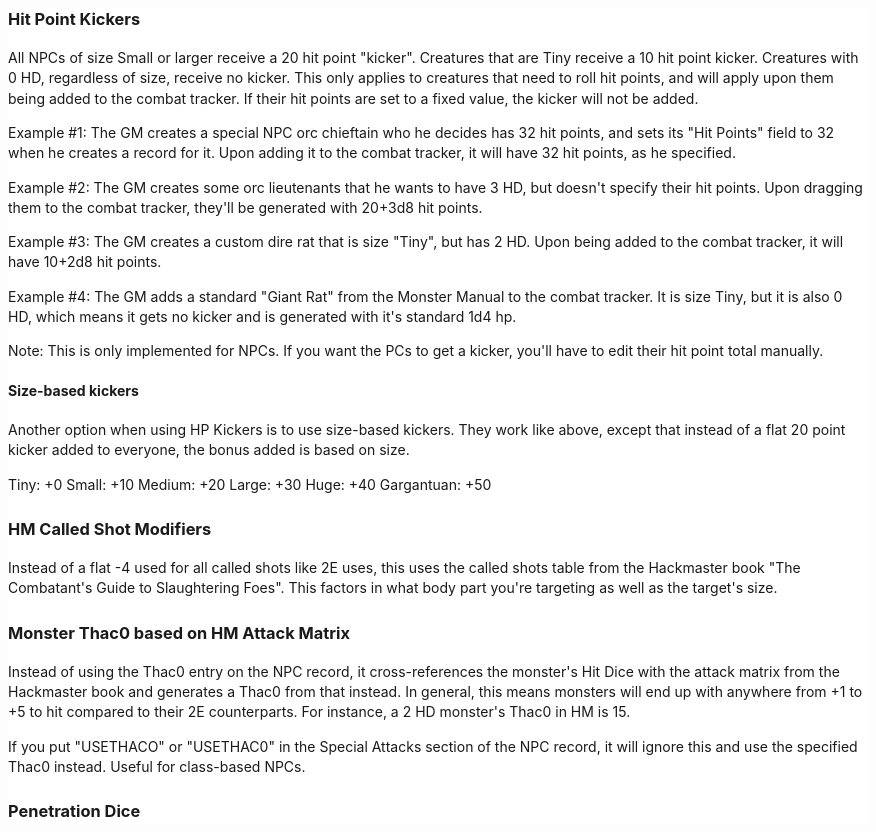 ### Hit Point Kickers

All NPCs of size Small or larger receive a 20 hit point "kicker". Creatures that are Tiny receive a 10 hit point kicker. Creatures with 0 HD, regardless of size, receive no kicker. This only applies to creatures that need to roll hit points, and will apply upon them being added to the combat tracker. If their hit points are set to a fixed value, the kicker will not be added.

Example #1: The GM creates a special NPC orc chieftain who he decides has 32 hit points, and sets its "Hit Points" field to 32 when he creates a record for it. Upon adding it to the combat tracker, it will have 32 hit points, as he specified.

Example #2: The GM creates some orc lieutenants that he wants to have 3 HD, but doesn't specify their hit points. Upon dragging them to the combat tracker, they'll be generated with 20+3d8 hit points.

Example #3: The GM creates a custom dire rat that is size "Tiny", but has 2 HD. Upon being added to the combat tracker, it will have 10+2d8 hit points.

Example #4: The GM adds a standard "Giant Rat" from the Monster Manual to the combat tracker. It is size Tiny, but it is also 0 HD, which means it gets no kicker and is generated with it's standard 1d4 hp.

Note: This is only implemented for NPCs. If you want the PCs to get a kicker, you'll have to edit their hit point total manually.

#### Size-based kickers

Another option when using HP Kickers is to use size-based kickers. They work like above, except that instead of a flat 20 point kicker added to everyone, the bonus added is based on size.

Tiny: +0
Small: +10
Medium: +20
Large: +30
Huge: +40
Gargantuan: +50

### HM Called Shot Modifiers

Instead of a flat -4 used for all called shots like 2E uses, this uses the called shots table from the Hackmaster book "The Combatant's Guide to Slaughtering Foes". This factors in what body part you're targeting as well as the target's size.

### Monster Thac0 based on HM Attack Matrix

Instead of using the Thac0 entry on the NPC record, it cross-references the monster's Hit Dice with the attack matrix from the Hackmaster book and generates a Thac0 from that instead. In general, this means monsters will end up with anywhere from +1 to +5 to hit compared to their 2E counterparts. For instance, a 2 HD monster's Thac0 in HM is 15.

If you put "USETHACO" or "USETHAC0" in the Special Attacks section of the NPC record, it will ignore this and use the specified Thac0 instead. Useful for class-based NPCs.

### Penetration Dice
